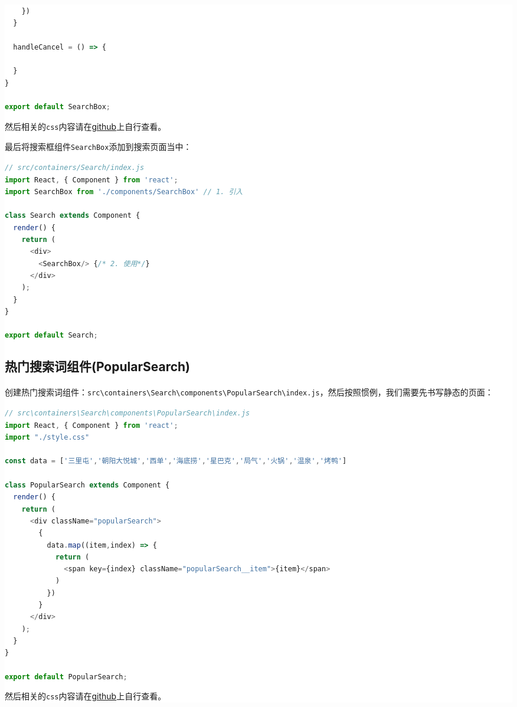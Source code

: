 ```javascript
    })
  }

  handleCancel = () => {

  }
}

export default SearchBox;
```
然后相关的`css`内容请在[github](https://github.com/taopoppy/fontdemo/tree/master/dianping-react/src/containers/Search/components/SearchBox/style.css)上自行查看。

最后将搜索框组件`SearchBox`添加到搜索页面当中：
```javascript
// src/containers/Search/index.js
import React, { Component } from 'react';
import SearchBox from './components/SearchBox' // 1. 引入

class Search extends Component {
  render() {
    return (
      <div>
        <SearchBox/> {/* 2. 使用*/}
      </div>
    );
  }
}

export default Search;
```

## 热门搜索词组件(PopularSearch)
创建热门搜索词组件：`src\containers\Search\components\PopularSearch\index.js`，然后按照惯例，我们需要先书写静态的页面：
```javascript
// src\containers\Search\components\PopularSearch\index.js
import React, { Component } from 'react';
import "./style.css"

const data = ['三里屯','朝阳大悦城','西单','海底捞','星巴克','局气','火锅','温泉','烤鸭']

class PopularSearch extends Component {
  render() {
    return (
      <div className="popularSearch">
        {
          data.map((item,index) => {
            return (
              <span key={index} className="popularSearch__item">{item}</span>
            )
          })
        }
      </div>
    );
  }
}

export default PopularSearch;
```
然后相关的`css`内容请在[github](https://github.com/taopoppy/fontdemo/tree/master/dianping-react/src/containers/Search/components/PopularSearch/style.css)上自行查看。
